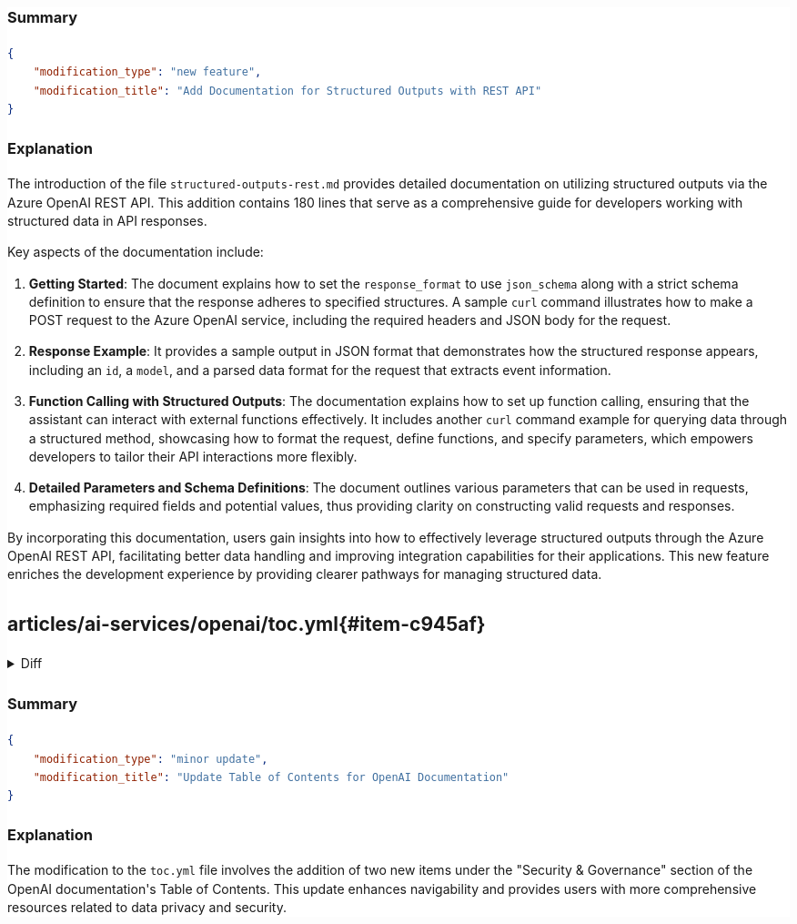 ### Summary

```json
{
    "modification_type": "new feature",
    "modification_title": "Add Documentation for Structured Outputs with REST API"
}
```

### Explanation
The introduction of the file `structured-outputs-rest.md` provides detailed documentation on utilizing structured outputs via the Azure OpenAI REST API. This addition contains 180 lines that serve as a comprehensive guide for developers working with structured data in API responses.

Key aspects of the documentation include:

1. **Getting Started**: The document explains how to set the `response_format` to use `json_schema` along with a strict schema definition to ensure that the response adheres to specified structures. A sample `curl` command illustrates how to make a POST request to the Azure OpenAI service, including the required headers and JSON body for the request.

2. **Response Example**: It provides a sample output in JSON format that demonstrates how the structured response appears, including an `id`, a `model`, and a parsed data format for the request that extracts event information.

3. **Function Calling with Structured Outputs**: The documentation explains how to set up function calling, ensuring that the assistant can interact with external functions effectively. It includes another `curl` command example for querying data through a structured method, showcasing how to format the request, define functions, and specify parameters, which empowers developers to tailor their API interactions more flexibly.

4. **Detailed Parameters and Schema Definitions**: The document outlines various parameters that can be used in requests, emphasizing required fields and potential values, thus providing clarity on constructing valid requests and responses.

By incorporating this documentation, users gain insights into how to effectively leverage structured outputs through the Azure OpenAI REST API, facilitating better data handling and improving integration capabilities for their applications. This new feature enriches the development experience by providing clearer pathways for managing structured data.

## articles/ai-services/openai/toc.yml{#item-c945af}

<details><summary>Diff</summary></details>

### Summary

```json
{
    "modification_type": "minor update",
    "modification_title": "Update Table of Contents for OpenAI Documentation"
}
```

### Explanation
The modification to the `toc.yml` file involves the addition of two new items under the "Security & Governance" section of the OpenAI documentation's Table of Contents. This update enhances navigability and provides users with more comprehensive resources related to data privacy and security.
